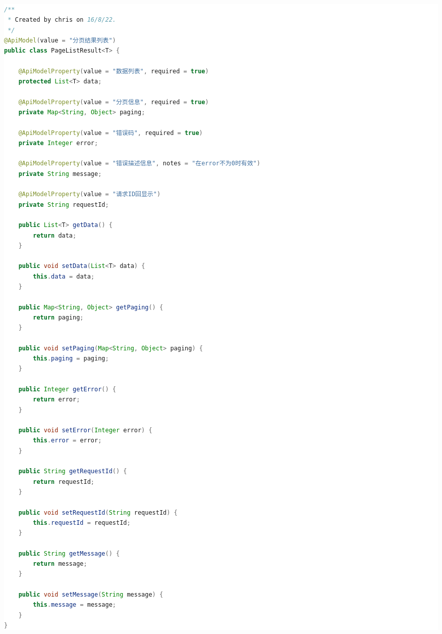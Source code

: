 ```java
/**
 * Created by chris on 16/8/22.
 */
@ApiModel(value = "分页结果列表")
public class PageListResult<T> {

    @ApiModelProperty(value = "数据列表", required = true)
    protected List<T> data;

    @ApiModelProperty(value = "分页信息", required = true)
    private Map<String, Object> paging;

    @ApiModelProperty(value = "错误码", required = true)
    private Integer error;

    @ApiModelProperty(value = "错误描述信息", notes = "在error不为0时有效")
    private String message;

    @ApiModelProperty(value = "请求ID回显示")
    private String requestId;

    public List<T> getData() {
        return data;
    }

    public void setData(List<T> data) {
        this.data = data;
    }

    public Map<String, Object> getPaging() {
        return paging;
    }

    public void setPaging(Map<String, Object> paging) {
        this.paging = paging;
    }

    public Integer getError() {
        return error;
    }

    public void setError(Integer error) {
        this.error = error;
    }

    public String getRequestId() {
        return requestId;
    }

    public void setRequestId(String requestId) {
        this.requestId = requestId;
    }

    public String getMessage() {
        return message;
    }

    public void setMessage(String message) {
        this.message = message;
    }
}


```